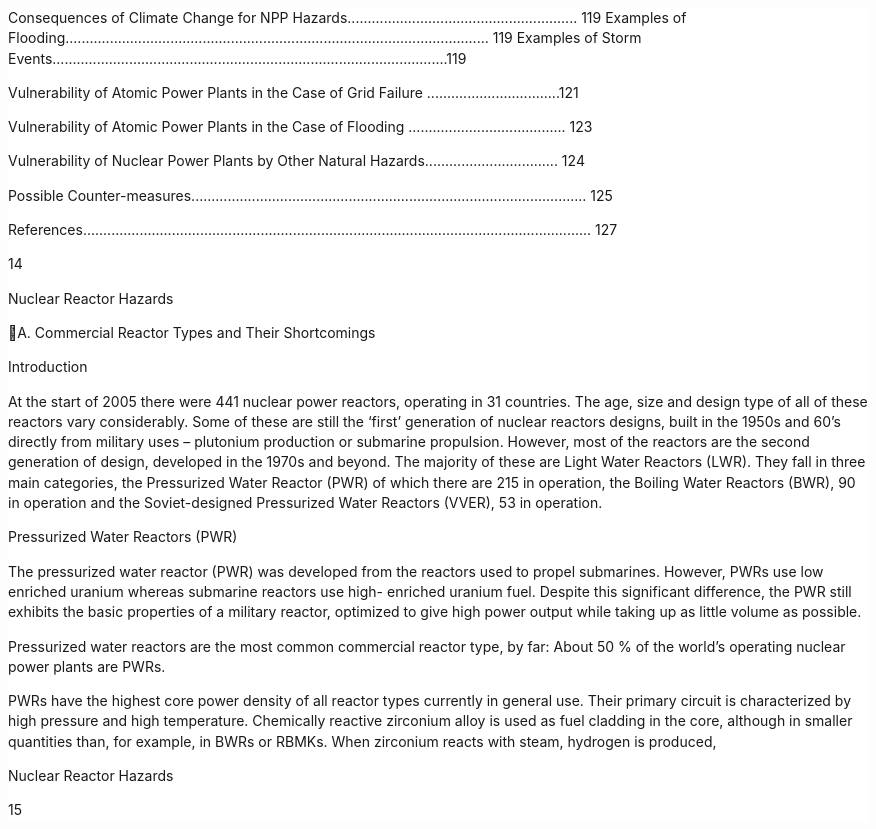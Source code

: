 Consequences of Climate Change for NPP Hazards......................................................... 119
Examples of Flooding......................................................................................................... 119
Examples of Storm Events..................................................................................................119

Vulnerability of Atomic Power Plants in the Case of Grid Failure .................................121

Vulnerability of Atomic Power Plants in the Case of Flooding ....................................... 123

Vulnerability of Nuclear Power Plants by Other Natural Hazards................................. 124

Possible Counter-measures.................................................................................................. 125

References.............................................................................................................................. 127

   14

Nuclear Reactor Hazards

A. Commercial Reactor Types and Their Shortcomings

Introduction

At the start of 2005 there were 441 nuclear power reactors, operating in 31 countries.   The age,
size and design type of all of these reactors vary considerably.   Some of these are still the ‘first’
generation of nuclear reactors designs, built in the 1950s and 60’s directly from military uses –
plutonium production or submarine propulsion.  However, most of the reactors are the second
generation of design, developed in the 1970s and beyond.  The majority of these are Light Water
Reactors (LWR). They fall in three main categories, the Pressurized Water Reactor (PWR) of
which there are 215 in operation, the Boiling Water Reactors (BWR), 90 in operation and the
Soviet-designed Pressurized Water Reactors (VVER), 53 in operation.

Pressurized Water Reactors (PWR)

The pressurized water reactor (PWR) was developed from the reactors used to propel
submarines.  However, PWRs use low enriched uranium whereas submarine reactors use high-
enriched uranium fuel. Despite this significant difference, the PWR still exhibits the basic
properties of a military reactor, optimized to give high power output while taking up as little
volume as possible.

Pressurized water reactors are the most common commercial reactor type, by far: About 50 % of
the world’s operating nuclear power plants are PWRs.

PWRs have the highest core power density of all reactor types currently in general use. Their
primary circuit is characterized by high pressure and high temperature. Chemically reactive
zirconium alloy is used as fuel cladding in the core, although in smaller quantities than, for
example, in BWRs or RBMKs. When zirconium reacts with steam, hydrogen is produced,

   Nuclear Reactor Hazards

15
